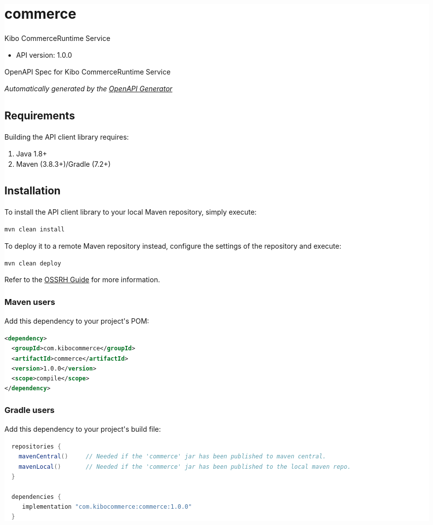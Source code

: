 # commerce

Kibo CommerceRuntime Service
- API version: 1.0.0

OpenAPI Spec for Kibo CommerceRuntime Service


*Automatically generated by the [OpenAPI Generator](https://openapi-generator.tech)*


## Requirements

Building the API client library requires:
1. Java 1.8+
2. Maven (3.8.3+)/Gradle (7.2+)

## Installation

To install the API client library to your local Maven repository, simply execute:

```shell
mvn clean install
```

To deploy it to a remote Maven repository instead, configure the settings of the repository and execute:

```shell
mvn clean deploy
```

Refer to the [OSSRH Guide](http://central.sonatype.org/pages/ossrh-guide.html) for more information.

### Maven users

Add this dependency to your project's POM:

```xml
<dependency>
  <groupId>com.kibocommerce</groupId>
  <artifactId>commerce</artifactId>
  <version>1.0.0</version>
  <scope>compile</scope>
</dependency>
```

### Gradle users

Add this dependency to your project's build file:

```groovy
  repositories {
    mavenCentral()     // Needed if the 'commerce' jar has been published to maven central.
    mavenLocal()       // Needed if the 'commerce' jar has been published to the local maven repo.
  }

  dependencies {
     implementation "com.kibocommerce:commerce:1.0.0"
  }
```
